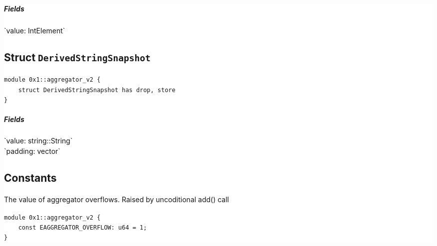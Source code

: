 
##### Fields


<dl>
<dt>
`value: IntElement`
</dt>
<dd>

</dd>
</dl>


<a id="0x1_aggregator_v2_DerivedStringSnapshot"></a>

## Struct `DerivedStringSnapshot`



```move
module 0x1::aggregator_v2 {
    struct DerivedStringSnapshot has drop, store
}
```


##### Fields


<dl>
<dt>
`value: string::String`
</dt>
<dd>

</dd>
<dt>
`padding: vector<u8>`
</dt>
<dd>

</dd>
</dl>


<a id="@Constants_0"></a>

## Constants


<a id="0x1_aggregator_v2_EAGGREGATOR_OVERFLOW"></a>

The value of aggregator overflows. Raised by uncoditional add() call


```move
module 0x1::aggregator_v2 {
    const EAGGREGATOR_OVERFLOW: u64 = 1;
}
```
